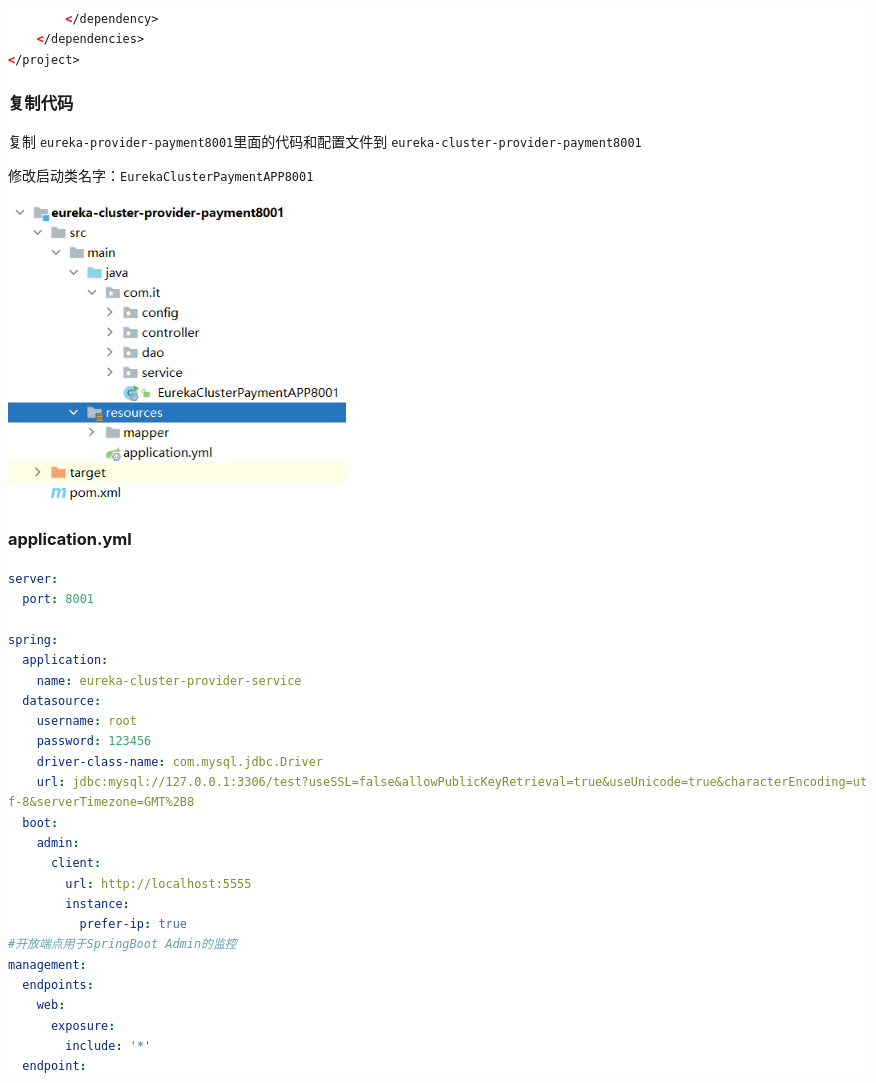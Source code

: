 ```xml
        </dependency>
    </dependencies>
</project>
```



### 复制代码



复制 `eureka-provider-payment8001`里面的代码和配置文件到 `eureka-cluster-provider-payment8001`

修改启动类名字：`EurekaClusterPaymentAPP8001`

<img src="./images/image-20220319193426168.png" alt="image-20220319193426168" style="zoom:80%;" />



### application.yml



```yaml
server:
  port: 8001

spring:
  application:
    name: eureka-cluster-provider-service
  datasource:
    username: root
    password: 123456
    driver-class-name: com.mysql.jdbc.Driver
    url: jdbc:mysql://127.0.0.1:3306/test?useSSL=false&allowPublicKeyRetrieval=true&useUnicode=true&characterEncoding=utf-8&serverTimezone=GMT%2B8
  boot:
    admin:
      client:
        url: http://localhost:5555
        instance:
          prefer-ip: true
#开放端点用于SpringBoot Admin的监控
management:
  endpoints:
    web:
      exposure:
        include: '*'
  endpoint:
```